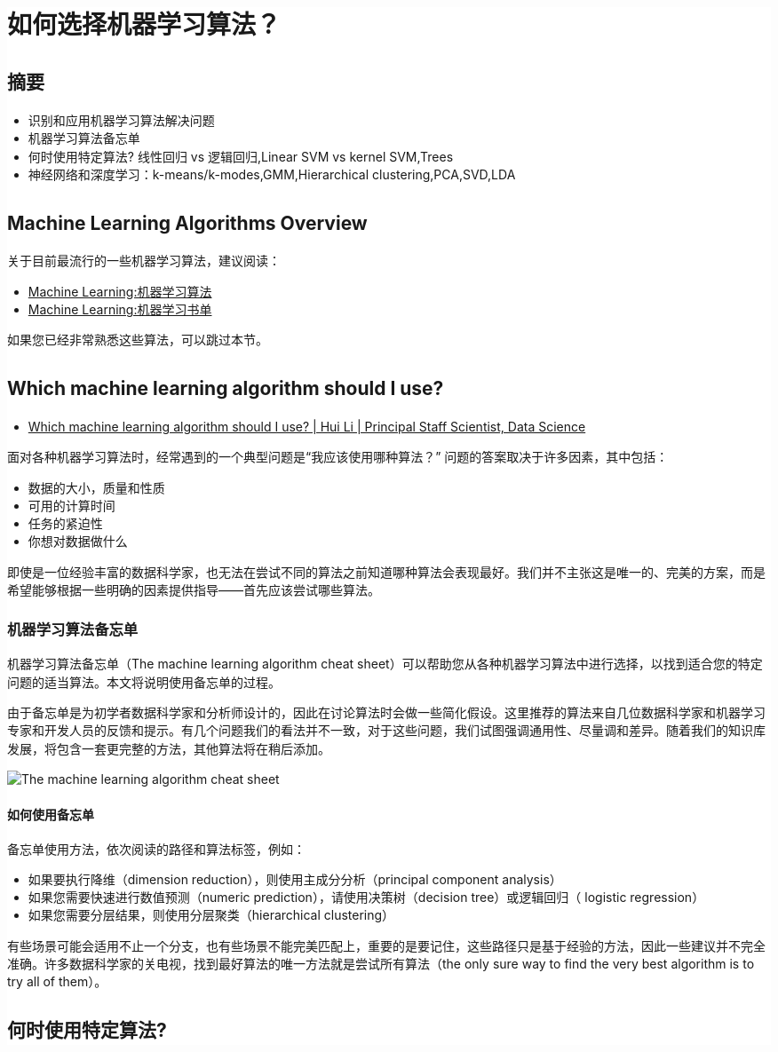 # 如何选择机器学习算法？

## 摘要
- 识别和应用机器学习算法解决问题
- 机器学习算法备忘单
- 何时使用特定算法? 线性回归 vs 逻辑回归,Linear SVM vs kernel SVM,Trees
- 神经网络和深度学习：k-means/k-modes,GMM,Hierarchical clustering,PCA,SVD,LDA

## Machine Learning Algorithms Overview

关于目前最流行的一些机器学习算法，建议阅读：
- [Machine Learning:机器学习算法](https://riboseyim.github.io/2018/02/10/Machine-Learning-Algorithms/)
- [Machine Learning:机器学习书单](https://riboseyim.github.io/2018/01/25/Machine-Learning-Books/)

如果您已经非常熟悉这些算法，可以跳过本节。

## Which machine learning algorithm should I use?

- [Which machine learning algorithm should I use? | Hui Li | Principal Staff Scientist, Data Science](https://blogs.sas.com/content/subconsciousmusings/2017/04/12/machine-learning-algorithm-use/?utm_source=twitter&utm_medium=cpc&utm_campaign=analytics-global&utm_content=US_tap)

面对各种机器学习算法时，经常遇到的一个典型问题是“我应该使用哪种算法？” 问题的答案取决于许多因素，其中包括：
- 数据的大小，质量和性质
- 可用的计算时间
- 任务的紧迫性
- 你想对数据做什么

即使是一位经验丰富的数据科学家，也无法在尝试不同的算法之前知道哪种算法会表现最好。我们并不主张这是唯一的、完美的方案，而是希望能够根据一些明确的因素提供指导——首先应该尝试哪些算法。

### 机器学习算法备忘单

机器学习算法备忘单（The machine learning algorithm cheat sheet）可以帮助您从各种机器学习算法中进行选择，以找到适合您的特定问题的适当算法。本文将说明使用备忘单的过程。

由于备忘单是为初学者数据科学家和分析师设计的，因此在讨论算法时会做一些简化假设。这里推荐的算法来自几位数据科学家和机器学习专家和开发人员的反馈和提示。有几个问题我们的看法并不一致，对于这些问题，我们试图强调通用性、尽量调和差异。随着我们的知识库发展，将包含一套更完整的方法，其他算法将在稍后添加。

![The machine learning algorithm cheat sheet](http://riboseyim-qiniu.riboseyim.com/machine-learning-cheet-sheet.png)

#### 如何使用备忘单
备忘单使用方法，依次阅读的路径和算法标签，例如：
- 如果要执行降维（dimension reduction），则使用主成分分析（principal component analysis）
- 如果您需要快速进行数值预测（numeric prediction），请使用决策树（decision tree）或逻辑回归（ logistic regression）
- 如果您需要分层结果，则使用分层聚类（hierarchical clustering）

有些场景可能会适用不止一个分支，也有些场景不能完美匹配上，重要的是要记住，这些路径只是基于经验的方法，因此一些建议并不完全准确。许多数据科学家的关电视，找到最好算法的唯一方法就是尝试所有算法（the only sure way to find the very best algorithm is to try all of them）。

## 何时使用特定算法?
